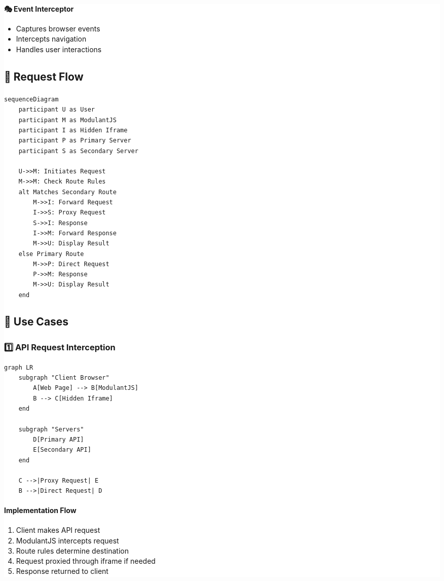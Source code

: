 #### 🎭 Event Interceptor
- Captures browser events
- Intercepts navigation
- Handles user interactions

## 🔄 Request Flow

```mermaid
sequenceDiagram
    participant U as User
    participant M as ModulantJS
    participant I as Hidden Iframe
    participant P as Primary Server
    participant S as Secondary Server

    U->>M: Initiates Request
    M->>M: Check Route Rules
    alt Matches Secondary Route
        M->>I: Forward Request
        I->>S: Proxy Request
        S->>I: Response
        I->>M: Forward Response
        M->>U: Display Result
    else Primary Route
        M->>P: Direct Request
        P->>M: Response
        M->>U: Display Result
    end
```

## 🎯 Use Cases

### 1️⃣ API Request Interception

```mermaid
graph LR
    subgraph "Client Browser"
        A[Web Page] --> B[ModulantJS]
        B --> C[Hidden Iframe]
    end
    
    subgraph "Servers"
        D[Primary API]
        E[Secondary API]
    end
    
    C -->|Proxy Request| E
    B -->|Direct Request| D
```

#### Implementation Flow
1. Client makes API request
2. ModulantJS intercepts request
3. Route rules determine destination
4. Request proxied through iframe if needed
5. Response returned to client
